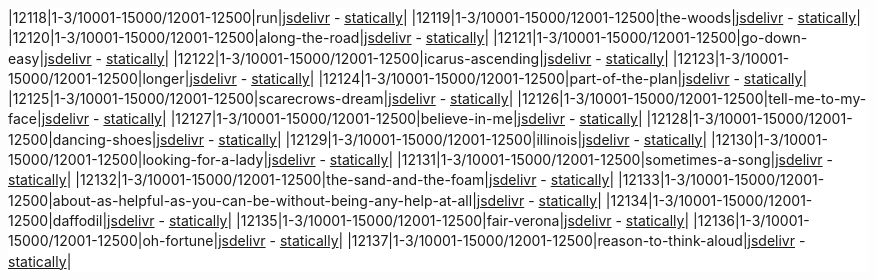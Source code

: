 |12118|1-3/10001-15000/12001-12500|run|[jsdelivr](https://cdn.jsdelivr.net/gh/dbchord/webp-old-c-1110x370_1-3/10001-15000/12001-12500/run.webp) - [statically](https://cdn.statically.io/gh/dbchord/webp-old-c-1110x370_1-3/img/10001-15000/12001-12500/run.webp)|
|12119|1-3/10001-15000/12001-12500|the-woods|[jsdelivr](https://cdn.jsdelivr.net/gh/dbchord/webp-old-c-1110x370_1-3/10001-15000/12001-12500/the-woods.webp) - [statically](https://cdn.statically.io/gh/dbchord/webp-old-c-1110x370_1-3/img/10001-15000/12001-12500/the-woods.webp)|
|12120|1-3/10001-15000/12001-12500|along-the-road|[jsdelivr](https://cdn.jsdelivr.net/gh/dbchord/webp-old-c-1110x370_1-3/10001-15000/12001-12500/along-the-road.webp) - [statically](https://cdn.statically.io/gh/dbchord/webp-old-c-1110x370_1-3/img/10001-15000/12001-12500/along-the-road.webp)|
|12121|1-3/10001-15000/12001-12500|go-down-easy|[jsdelivr](https://cdn.jsdelivr.net/gh/dbchord/webp-old-c-1110x370_1-3/10001-15000/12001-12500/go-down-easy.webp) - [statically](https://cdn.statically.io/gh/dbchord/webp-old-c-1110x370_1-3/img/10001-15000/12001-12500/go-down-easy.webp)|
|12122|1-3/10001-15000/12001-12500|icarus-ascending|[jsdelivr](https://cdn.jsdelivr.net/gh/dbchord/webp-old-c-1110x370_1-3/10001-15000/12001-12500/icarus-ascending.webp) - [statically](https://cdn.statically.io/gh/dbchord/webp-old-c-1110x370_1-3/img/10001-15000/12001-12500/icarus-ascending.webp)|
|12123|1-3/10001-15000/12001-12500|longer|[jsdelivr](https://cdn.jsdelivr.net/gh/dbchord/webp-old-c-1110x370_1-3/10001-15000/12001-12500/longer.webp) - [statically](https://cdn.statically.io/gh/dbchord/webp-old-c-1110x370_1-3/img/10001-15000/12001-12500/longer.webp)|
|12124|1-3/10001-15000/12001-12500|part-of-the-plan|[jsdelivr](https://cdn.jsdelivr.net/gh/dbchord/webp-old-c-1110x370_1-3/10001-15000/12001-12500/part-of-the-plan.webp) - [statically](https://cdn.statically.io/gh/dbchord/webp-old-c-1110x370_1-3/img/10001-15000/12001-12500/part-of-the-plan.webp)|
|12125|1-3/10001-15000/12001-12500|scarecrows-dream|[jsdelivr](https://cdn.jsdelivr.net/gh/dbchord/webp-old-c-1110x370_1-3/10001-15000/12001-12500/scarecrows-dream.webp) - [statically](https://cdn.statically.io/gh/dbchord/webp-old-c-1110x370_1-3/img/10001-15000/12001-12500/scarecrows-dream.webp)|
|12126|1-3/10001-15000/12001-12500|tell-me-to-my-face|[jsdelivr](https://cdn.jsdelivr.net/gh/dbchord/webp-old-c-1110x370_1-3/10001-15000/12001-12500/tell-me-to-my-face.webp) - [statically](https://cdn.statically.io/gh/dbchord/webp-old-c-1110x370_1-3/img/10001-15000/12001-12500/tell-me-to-my-face.webp)|
|12127|1-3/10001-15000/12001-12500|believe-in-me|[jsdelivr](https://cdn.jsdelivr.net/gh/dbchord/webp-old-c-1110x370_1-3/10001-15000/12001-12500/believe-in-me.webp) - [statically](https://cdn.statically.io/gh/dbchord/webp-old-c-1110x370_1-3/img/10001-15000/12001-12500/believe-in-me.webp)|
|12128|1-3/10001-15000/12001-12500|dancing-shoes|[jsdelivr](https://cdn.jsdelivr.net/gh/dbchord/webp-old-c-1110x370_1-3/10001-15000/12001-12500/dancing-shoes.webp) - [statically](https://cdn.statically.io/gh/dbchord/webp-old-c-1110x370_1-3/img/10001-15000/12001-12500/dancing-shoes.webp)|
|12129|1-3/10001-15000/12001-12500|illinois|[jsdelivr](https://cdn.jsdelivr.net/gh/dbchord/webp-old-c-1110x370_1-3/10001-15000/12001-12500/illinois.webp) - [statically](https://cdn.statically.io/gh/dbchord/webp-old-c-1110x370_1-3/img/10001-15000/12001-12500/illinois.webp)|
|12130|1-3/10001-15000/12001-12500|looking-for-a-lady|[jsdelivr](https://cdn.jsdelivr.net/gh/dbchord/webp-old-c-1110x370_1-3/10001-15000/12001-12500/looking-for-a-lady.webp) - [statically](https://cdn.statically.io/gh/dbchord/webp-old-c-1110x370_1-3/img/10001-15000/12001-12500/looking-for-a-lady.webp)|
|12131|1-3/10001-15000/12001-12500|sometimes-a-song|[jsdelivr](https://cdn.jsdelivr.net/gh/dbchord/webp-old-c-1110x370_1-3/10001-15000/12001-12500/sometimes-a-song.webp) - [statically](https://cdn.statically.io/gh/dbchord/webp-old-c-1110x370_1-3/img/10001-15000/12001-12500/sometimes-a-song.webp)|
|12132|1-3/10001-15000/12001-12500|the-sand-and-the-foam|[jsdelivr](https://cdn.jsdelivr.net/gh/dbchord/webp-old-c-1110x370_1-3/10001-15000/12001-12500/the-sand-and-the-foam.webp) - [statically](https://cdn.statically.io/gh/dbchord/webp-old-c-1110x370_1-3/img/10001-15000/12001-12500/the-sand-and-the-foam.webp)|
|12133|1-3/10001-15000/12001-12500|about-as-helpful-as-you-can-be-without-being-any-help-at-all|[jsdelivr](https://cdn.jsdelivr.net/gh/dbchord/webp-old-c-1110x370_1-3/10001-15000/12001-12500/about-as-helpful-as-you-can-be-without-being-any-help-at-all.webp) - [statically](https://cdn.statically.io/gh/dbchord/webp-old-c-1110x370_1-3/img/10001-15000/12001-12500/about-as-helpful-as-you-can-be-without-being-any-help-at-all.webp)|
|12134|1-3/10001-15000/12001-12500|daffodil|[jsdelivr](https://cdn.jsdelivr.net/gh/dbchord/webp-old-c-1110x370_1-3/10001-15000/12001-12500/daffodil.webp) - [statically](https://cdn.statically.io/gh/dbchord/webp-old-c-1110x370_1-3/img/10001-15000/12001-12500/daffodil.webp)|
|12135|1-3/10001-15000/12001-12500|fair-verona|[jsdelivr](https://cdn.jsdelivr.net/gh/dbchord/webp-old-c-1110x370_1-3/10001-15000/12001-12500/fair-verona.webp) - [statically](https://cdn.statically.io/gh/dbchord/webp-old-c-1110x370_1-3/img/10001-15000/12001-12500/fair-verona.webp)|
|12136|1-3/10001-15000/12001-12500|oh-fortune|[jsdelivr](https://cdn.jsdelivr.net/gh/dbchord/webp-old-c-1110x370_1-3/10001-15000/12001-12500/oh-fortune.webp) - [statically](https://cdn.statically.io/gh/dbchord/webp-old-c-1110x370_1-3/img/10001-15000/12001-12500/oh-fortune.webp)|
|12137|1-3/10001-15000/12001-12500|reason-to-think-aloud|[jsdelivr](https://cdn.jsdelivr.net/gh/dbchord/webp-old-c-1110x370_1-3/10001-15000/12001-12500/reason-to-think-aloud.webp) - [statically](https://cdn.statically.io/gh/dbchord/webp-old-c-1110x370_1-3/img/10001-15000/12001-12500/reason-to-think-aloud.webp)|
